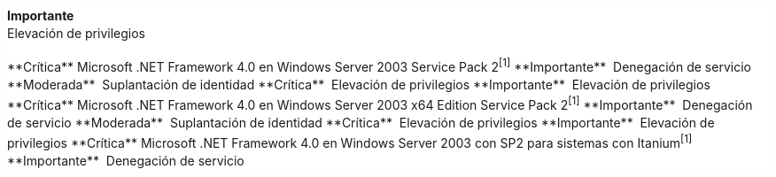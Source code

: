 **Importante**   
Elevación de privilegios
</td>
<td style="border:1px solid black;">
**Crítica**
</td>
</tr>
<tr>
<td style="border:1px solid black;">
Microsoft .NET Framework 4.0 en Windows Server 2003 Service Pack 2<sup>[1]</sup>
</td>
<td style="border:1px solid black;">
**Importante**   
Denegación de servicio
</td>
<td style="border:1px solid black;">
**Moderada**   
Suplantación de identidad
</td>
<td style="border:1px solid black;">
**Crítica**   
Elevación de privilegios
</td>
<td style="border:1px solid black;">
**Importante**   
Elevación de privilegios
</td>
<td style="border:1px solid black;">
**Crítica**
</td>
</tr>
<tr class="alternateRow">
<td style="border:1px solid black;">
Microsoft .NET Framework 4.0 en Windows Server 2003 x64 Edition Service Pack 2<sup>[1]</sup>
</td>
<td style="border:1px solid black;">
**Importante**   
Denegación de servicio
</td>
<td style="border:1px solid black;">
**Moderada**   
Suplantación de identidad
</td>
<td style="border:1px solid black;">
**Crítica**   
Elevación de privilegios
</td>
<td style="border:1px solid black;">
**Importante**   
Elevación de privilegios
</td>
<td style="border:1px solid black;">
**Crítica**
</td>
</tr>
<tr>
<td style="border:1px solid black;">
Microsoft .NET Framework 4.0 en Windows Server 2003 con SP2 para sistemas con Itanium<sup>[1]</sup>
</td>
<td style="border:1px solid black;">
**Importante**   
Denegación de servicio
</td>
<td style="border:1px solid black;">